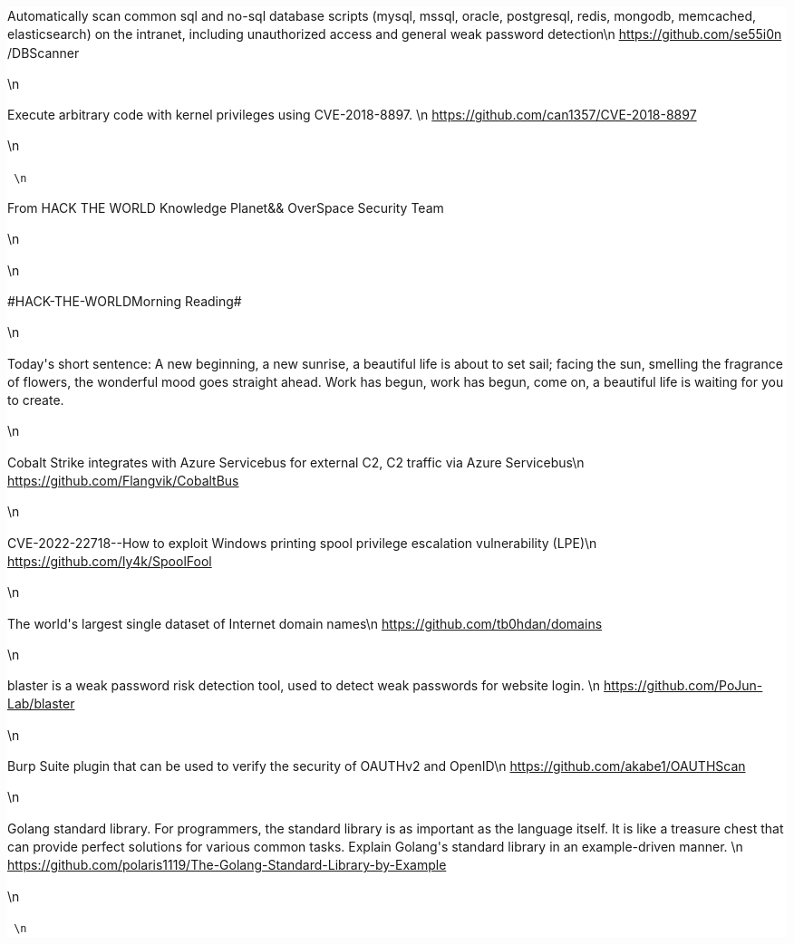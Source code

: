 Automatically scan common sql and no-sql database scripts (mysql, mssql, oracle, postgresql, redis, mongodb, memcached, elasticsearch) on the intranet, including unauthorized access and general weak password detection\n https://github.com/se55i0n /DBScanner

\n
    
Execute arbitrary code with kernel privileges using CVE-2018-8897. \n https://github.com/can1357/CVE-2018-8897

\n
    

     \n
     
From HACK THE WORLD Knowledge Planet&& OverSpace Security Team

\n
    
\n
    
#HACK-THE-WORLDMorning Reading#

\n
    
Today's short sentence: A new beginning, a new sunrise, a beautiful life is about to set sail; facing the sun, smelling the fragrance of flowers, the wonderful mood goes straight ahead. Work has begun, work has begun, come on, a beautiful life is waiting for you to create.

\n
    
Cobalt Strike integrates with Azure Servicebus for external C2, C2 traffic via Azure Servicebus\n https://github.com/Flangvik/CobaltBus

\n
    
CVE-2022-22718--How to exploit Windows printing spool privilege escalation vulnerability (LPE)\n https://github.com/ly4k/SpoolFool

\n
    
The world's largest single dataset of Internet domain names\n https://github.com/tb0hdan/domains

\n
    
blaster is a weak password risk detection tool, used to detect weak passwords for website login. \n https://github.com/PoJun-Lab/blaster

\n
    
Burp Suite plugin that can be used to verify the security of OAUTHv2 and OpenID\n https://github.com/akabe1/OAUTHScan

\n
    
Golang standard library. For programmers, the standard library is as important as the language itself. It is like a treasure chest that can provide perfect solutions for various common tasks. Explain Golang's standard library in an example-driven manner. \n https://github.com/polaris1119/The-Golang-Standard-Library-by-Example

\n
    

     \n
     